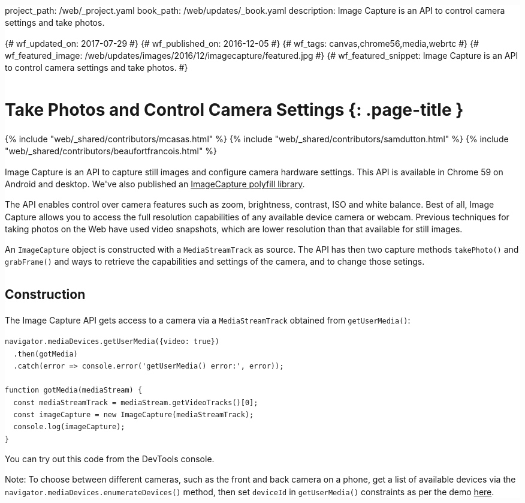 project_path: /web/_project.yaml
book_path: /web/updates/_book.yaml
description: Image Capture is an API to control camera settings and take photos.

{# wf_updated_on: 2017-07-29 #}
{# wf_published_on: 2016-12-05 #}
{# wf_tags: canvas,chrome56,media,webrtc #}
{# wf_featured_image: /web/updates/images/2016/12/imagecapture/featured.jpg #}
{# wf_featured_snippet: Image Capture is an API to control camera settings and take photos. #}

# Take Photos and Control Camera Settings {: .page-title }

{% include "web/_shared/contributors/mcasas.html" %}
{% include "web/_shared/contributors/samdutton.html" %}
{% include "web/_shared/contributors/beaufortfrancois.html" %}

Image Capture is an API to capture still images and configure camera hardware
settings. This API is available in Chrome 59 on Android and desktop. We've also
published an [ImageCapture polyfill library](https://github.com/GoogleChrome/imagecapture-polyfill).

The API enables control over camera features such as zoom, brightness,
contrast, ISO and white balance. Best of all, Image Capture allows you to access
the full resolution capabilities of any available device camera or webcam.
Previous techniques for taking photos on the Web have used video snapshots,
which are lower resolution than that available for still images.

An `ImageCapture` object is constructed with a `MediaStreamTrack` as source. The
API has then two capture methods `takePhoto()` and `grabFrame()` and ways to
retrieve the capabilities and settings of the camera, and to change those
setings.

## Construction

The Image Capture API gets access to a camera via a `MediaStreamTrack` obtained
from `getUserMedia()`:

    navigator.mediaDevices.getUserMedia({video: true})
      .then(gotMedia)
      .catch(error => console.error('getUserMedia() error:', error));

    function gotMedia(mediaStream) {
      const mediaStreamTrack = mediaStream.getVideoTracks()[0];
      const imageCapture = new ImageCapture(mediaStreamTrack);
      console.log(imageCapture);
    }

You can try out this code from the DevTools console.

Note: To choose between different cameras, such as the front and back camera on
a phone, get a list of available devices via the
`navigator.mediaDevices.enumerateDevices()` method, then set `deviceId` in
`getUserMedia()` constraints as per the demo
[here](https://webrtc.github.io/samples/src/content/devices/input-output/).
